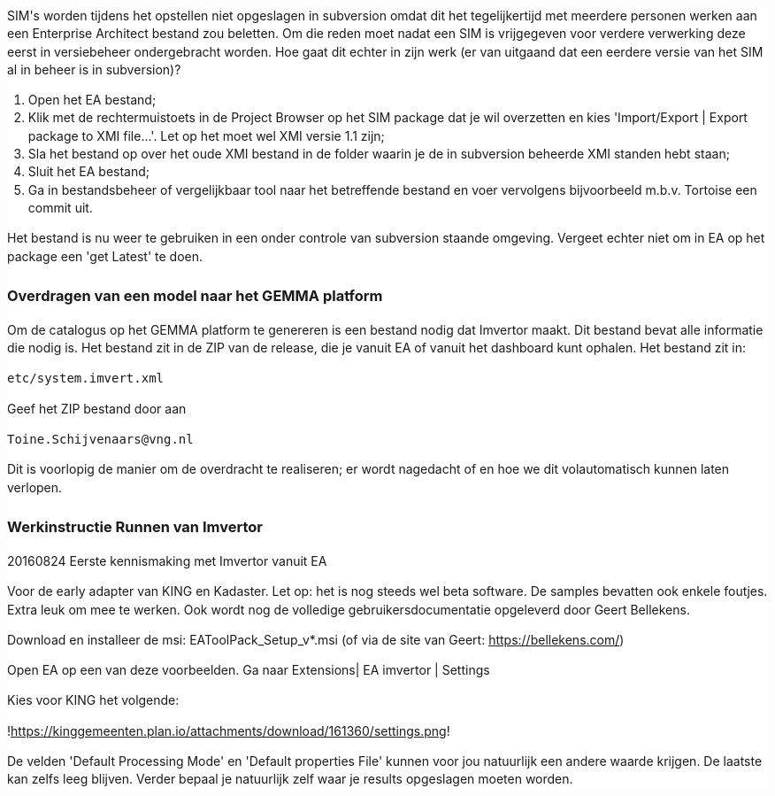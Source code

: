SIM's worden tijdens het opstellen niet opgeslagen in subversion omdat dit het tegelijkertijd met meerdere personen werken aan een Enterprise Architect bestand zou beletten. Om die reden moet nadat een SIM is vrijgegeven voor verdere verwerking deze eerst in versiebeheer ondergebracht worden. Hoe gaat dit echter in zijn werk (er van uitgaand dat een eerdere versie van het SIM al in beheer is in subversion)?

1. Open het EA bestand;
2. Klik met de rechtermuistoets in de Project Browser op het SIM package dat je wil overzetten en kies 'Import/Export | Export package to XMI file...'. Let op het moet wel XMI versie 1.1 zijn;
3. Sla het bestand op over het oude XMI bestand in de folder waarin je de in subversion beheerde XMI standen hebt staan;
4. Sluit het EA bestand;
5. Ga in bestandsbeheer of vergelijkbaar tool naar het betreffende bestand en voer vervolgens bijvoorbeeld m.b.v. Tortoise een commit uit.

Het bestand is nu weer te gebruiken in een onder controle van subversion staande omgeving. Vergeet echter niet om in EA op het package een 
'get Latest' te doen.

### Overdragen van een model naar het GEMMA platform

Om de catalogus op het GEMMA platform te genereren is een bestand nodig dat Imvertor maakt. Dit bestand bevat alle informatie die nodig is. Het bestand zit in de ZIP van de release, die je vanuit EA of vanuit het dashboard kunt ophalen.
Het bestand zit in:
<pre>
etc/system.imvert.xml
</pre>
Geef het ZIP bestand door aan 
<pre>
Toine.Schijvenaars@vng.nl
</pre>
Dit is voorlopig de manier om de overdracht te realiseren; er wordt nagedacht of en hoe we dit volautomatisch kunnen laten verlopen.

### Werkinstructie Runnen van Imvertor

20160824 Eerste kennismaking met Imvertor vanuit EA  

Voor de early adapter van KING en Kadaster.
Let op: het is nog steeds wel beta software. De samples bevatten ook enkele foutjes. Extra leuk om mee te werken.
Ook wordt nog de volledige gebruikersdocumentatie opgeleverd door Geert Bellekens.

Download en installeer de msi:
EAToolPack_Setup_v*.msi (of via de site van Geert: https://bellekens.com/) 

Open EA op een van deze voorbeelden.
Ga naar Extensions| EA imvertor | Settings
 
Kies voor KING het volgende:

!https://kinggemeenten.plan.io/attachments/download/161360/settings.png!
 
De velden 'Default Processing Mode' en 'Default properties File' kunnen voor jou natuurlijk een andere waarde krijgen. De laatste kan zelfs leeg blijven. Verder bepaal je natuurlijk zelf waar je results opgeslagen moeten worden.
